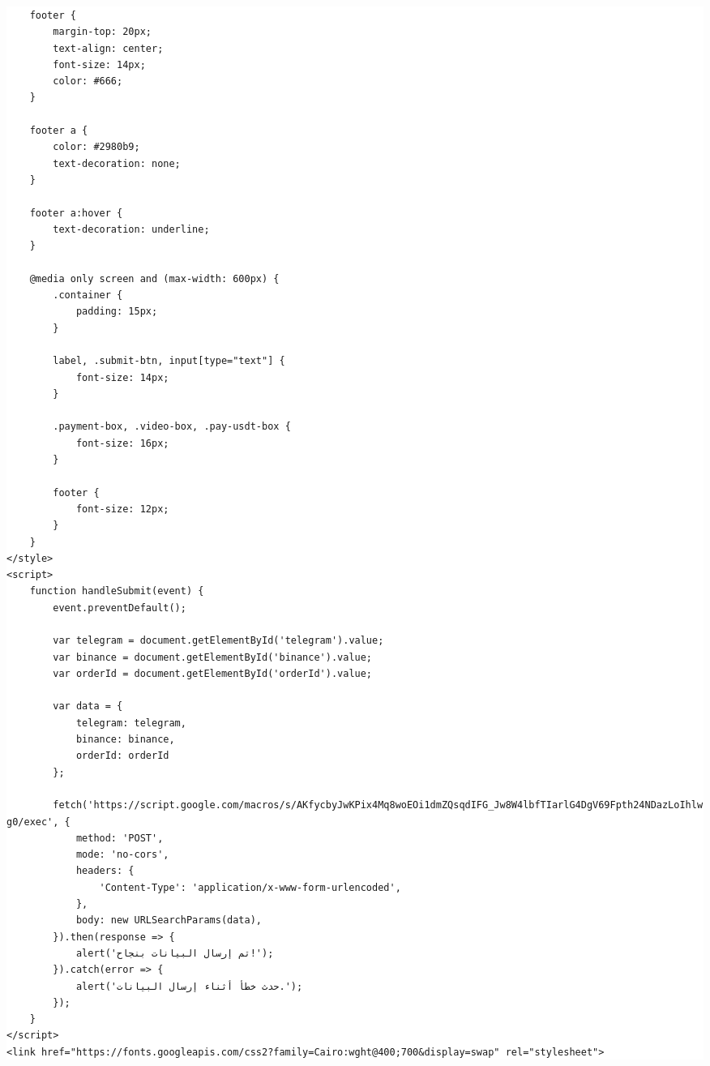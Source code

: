         footer {
            margin-top: 20px;
            text-align: center;
            font-size: 14px;
            color: #666;
        }

        footer a {
            color: #2980b9;
            text-decoration: none;
        }

        footer a:hover {
            text-decoration: underline;
        }

        @media only screen and (max-width: 600px) {
            .container {
                padding: 15px;
            }
            
            label, .submit-btn, input[type="text"] {
                font-size: 14px;
            }

            .payment-box, .video-box, .pay-usdt-box {
                font-size: 16px;
            }

            footer {
                font-size: 12px;
            }
        }
    </style>
    <script>
        function handleSubmit(event) {
            event.preventDefault();

            var telegram = document.getElementById('telegram').value;
            var binance = document.getElementById('binance').value;
            var orderId = document.getElementById('orderId').value;

            var data = {
                telegram: telegram,
                binance: binance,
                orderId: orderId
            };

            fetch('https://script.google.com/macros/s/AKfycbyJwKPix4Mq8woEOi1dmZQsqdIFG_Jw8W4lbfTIarlG4DgV69Fpth24NDazLoIhlwg0/exec', {
                method: 'POST',
                mode: 'no-cors',
                headers: {
                    'Content-Type': 'application/x-www-form-urlencoded',
                },
                body: new URLSearchParams(data),
            }).then(response => {
                alert('تم إرسال البيانات بنجاح!');
            }).catch(error => {
                alert('حدث خطأ أثناء إرسال البيانات.');
            });
        }
    </script>
    <link href="https://fonts.googleapis.com/css2?family=Cairo:wght@400;700&display=swap" rel="stylesheet">
</head>
<body>
